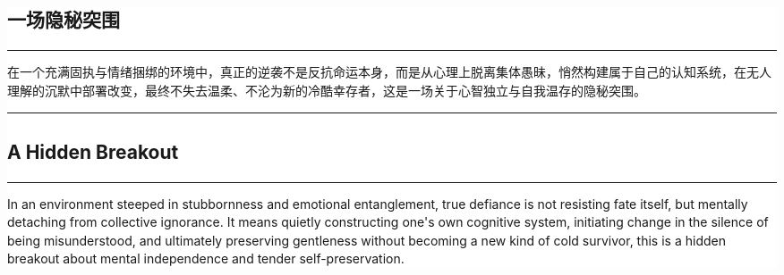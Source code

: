 
## 一场隐秘突围

---

在一个充满固执与情绪捆绑的环境中，真正的逆袭不是反抗命运本身，而是从心理上脱离集体愚昧，悄然构建属于自己的认知系统，在无人理解的沉默中部署改变，最终不失去温柔、不沦为新的冷酷幸存者，这是一场关于心智独立与自我温存的隐秘突围。

---

## A Hidden Breakout

---

In an environment steeped in stubbornness and emotional entanglement, true defiance is not resisting fate itself, but mentally detaching from collective ignorance. It means quietly constructing one's own cognitive system, initiating change in the silence of being misunderstood, and ultimately preserving gentleness without becoming a new kind of cold survivor, this is a hidden breakout about mental independence and tender self-preservation.
